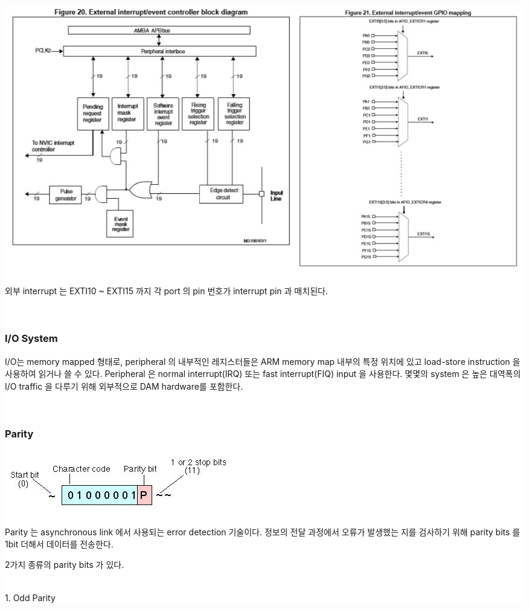 ![](../images/experiment04/EXTI.jpg)

외부 interrupt 는 EXTI10 ~ EXTI15 까지 각 port 의 pin 번호가 interrupt pin 과 매치된다. 

<br>

### I/O System

I/O는 memory mapped 형태로, peripheral 의 내부적인 레지스터들은 ARM memory map 내부의 특정 위치에 있고 
load-store instruction 을 사용하여 읽거나 쓸 수 있다. 
Peripheral 은 normal interrupt(IRQ) 또는 fast interrupt(FIQ) input 을 사용한다. 
몇몇의 system 은 높은 대역폭의 I/O traffic 을 다루기 위해 외부적으로 DAM hardware를 포함한다. 

<br>

### Parity

![](../images/experiment04/parity.JPG)

Parity 는 asynchronous link 에서 사용되는 error detection 기술이다. 
정보의 전달 과정에서 오류가 발생했는 지를 검사하기 위해 parity bits 를 1bit 더해서 데이터를 전송한다. 

2가지 종류의 parity bits 가 있다. 

<br>
1. Odd Parity
